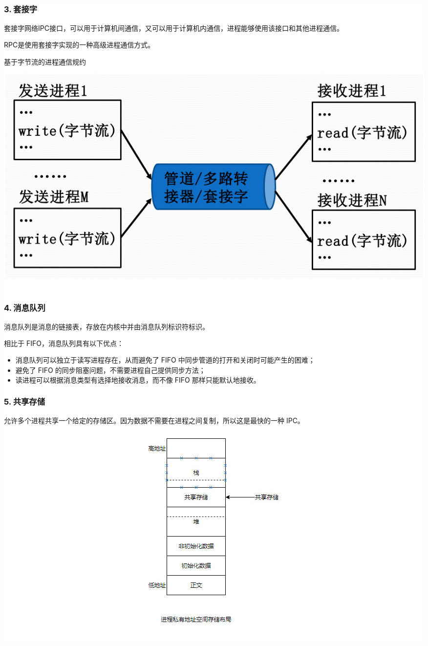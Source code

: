 ### 3. 套接字
套接字网络IPC接口，可以用于计算机间通信，又可以用于计算机内通信，进程能够使用该接口和其他进程通信。

RPC是使用套接字实现的一种高级进程通信方式。

基于字节流的进程通信规约
<div align="center"> <img src="./imgs/os/char.jpg"/> </div><br>

### 4. 消息队列
消息队列是消息的链接表，存放在内核中并由消息队列标识符标识。

相比于 FIFO，消息队列具有以下优点：
* 消息队列可以独立于读写进程存在，从而避免了 FIFO 中同步管道的打开和关闭时可能产生的困难；
* 避免了 FIFO 的同步阻塞问题，不需要进程自己提供同步方法；
* 读进程可以根据消息类型有选择地接收消息，而不像 FIFO 那样只能默认地接收。

### 5. 共享存储
允许多个进程共享一个给定的存储区。因为数据不需要在进程之间复制，所以这是最快的一种 IPC。
<div align="center"> <img src="./imgs/os/share_memory.jpg"/> </div><br>

